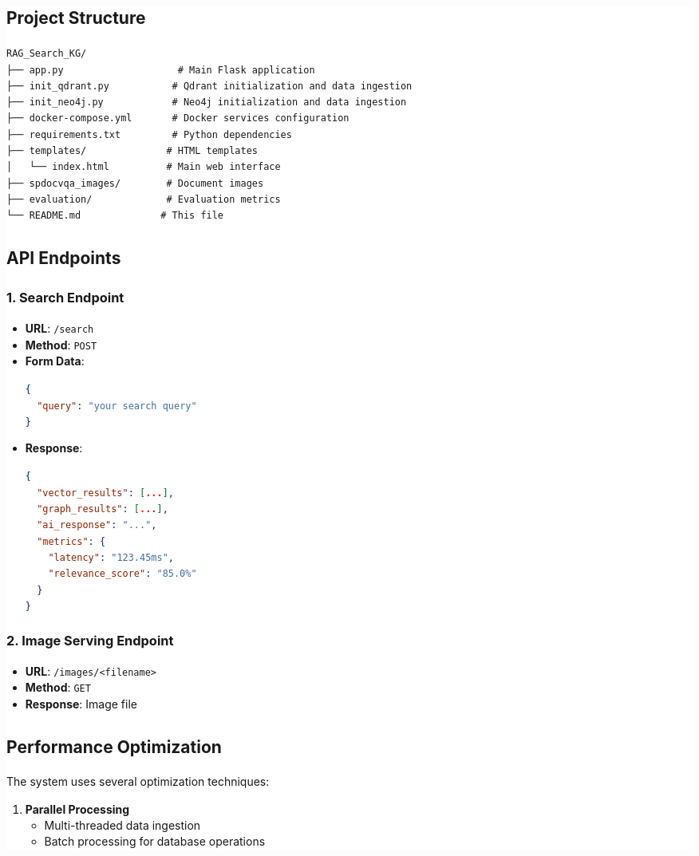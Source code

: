 ## Project Structure

```
RAG_Search_KG/
├── app.py                    # Main Flask application
├── init_qdrant.py           # Qdrant initialization and data ingestion
├── init_neo4j.py            # Neo4j initialization and data ingestion
├── docker-compose.yml       # Docker services configuration
├── requirements.txt         # Python dependencies
├── templates/              # HTML templates
│   └── index.html          # Main web interface
├── spdocvqa_images/        # Document images
├── evaluation/             # Evaluation metrics
└── README.md              # This file
```

## API Endpoints

### 1. Search Endpoint
- **URL**: `/search`
- **Method**: `POST`
- **Form Data**:
  ```json
  {
    "query": "your search query"
  }
  ```
- **Response**:
  ```json
  {
    "vector_results": [...],
    "graph_results": [...],
    "ai_response": "...",
    "metrics": {
      "latency": "123.45ms",
      "relevance_score": "85.0%"
    }
  }
  ```

### 2. Image Serving Endpoint
- **URL**: `/images/<filename>`
- **Method**: `GET`
- **Response**: Image file

## Performance Optimization

The system uses several optimization techniques:

1. **Parallel Processing**
   - Multi-threaded data ingestion
   - Batch processing for database operations
